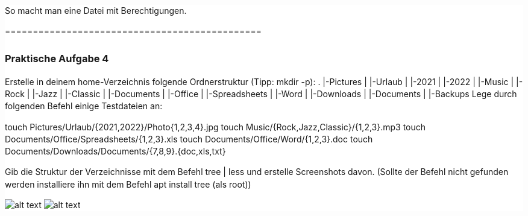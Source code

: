So macht man eine Datei mit Berechtigungen.

==============================================

### Praktische Aufgabe 4

Erstelle in deinem home-Verzeichnis folgende Ordnerstruktur (Tipp: mkdir -p):
.
|-Pictures
| |-Urlaub
|   |-2021
|   |-2022
|
|-Music
| |-Rock
| |-Jazz
| |-Classic
|
|-Documents
| |-Office
|   |-Spreadsheets
|   |-Word
|
|-Downloads
| |-Documents
|
|-Backups
Lege durch folgenden Befehl einige Testdateien an:

touch Pictures/Urlaub/{2021,2022}/Photo{1,2,3,4}.jpg
touch Music/{Rock,Jazz,Classic}/{1,2,3}.mp3
touch Documents/Office/Spreadsheets/{1,2,3}.xls
touch Documents/Office/Word/{1,2,3}.doc
touch Documents/Downloads/Documents/{7,8,9}.{doc,xls,txt}

Gib die Struktur der Verzeichnisse mit dem Befehl tree | less und erstelle Screenshots davon. (Sollte der Befehl nicht gefunden werden installiere ihn mit dem Befehl apt install tree (als root))

![alt text](image-1.png)
![alt text](image.png)
